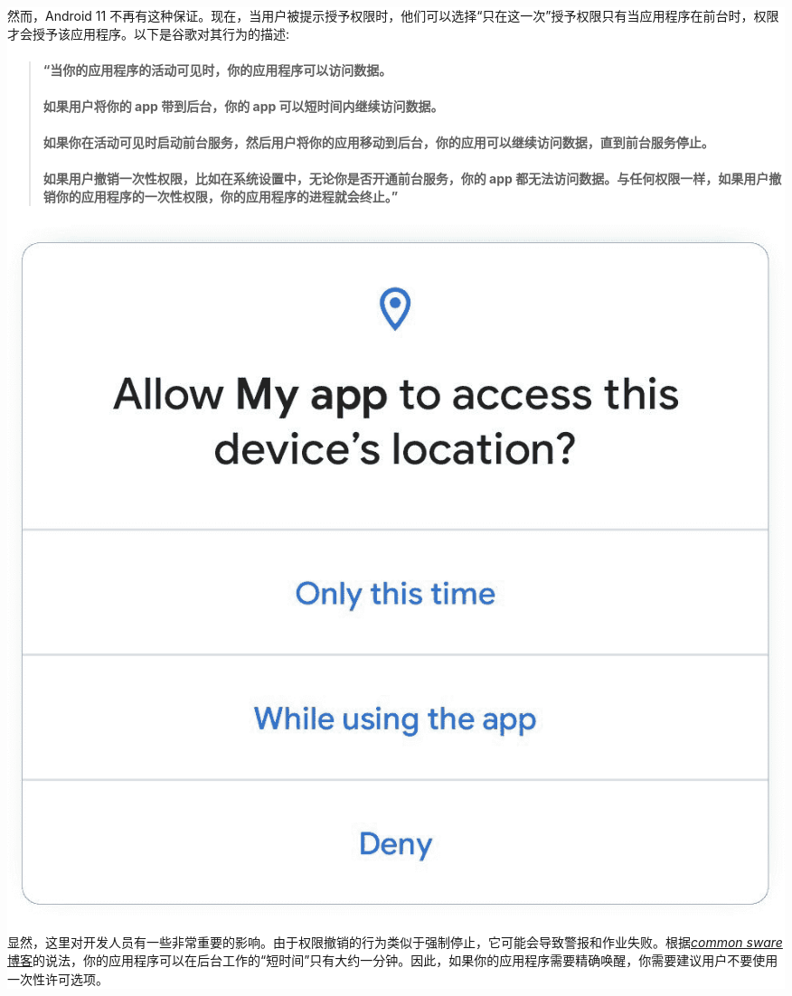 然而，Android 11 不再有这种保证。现在，当用户被提示授予权限时，他们可以选择“只在这一次”授予权限只有当应用程序在前台时，权限才会授予该应用程序。以下是谷歌对其行为的描述:

> #### “当你的应用程序的活动可见时，你的应用程序可以访问数据。
> 
> #### 如果用户将你的 app 带到后台，你的 app 可以短时间内继续访问数据。
> 
> #### 如果你在活动可见时启动前台服务，然后用户将你的应用移动到后台，你的应用可以继续访问数据，直到前台服务停止。
> 
> #### 如果用户撤销一次性权限，比如在系统设置中，无论你是否开通前台服务，你的 app 都无法访问数据。与任何权限一样，如果用户撤销你的应用程序的一次性权限，你的应用程序的进程就会终止。”

![](img/1a93ac9fcc5d3774ffd6f623d0c8c9fe.png)

显然，这里对开发人员有一些非常重要的影响。由于权限撤销的行为类似于强制停止，它可能会导致警报和作业失败。根据[*common sware*博客](https://commonsware.com/blog/2020/08/28/android-r-one-time-permission-expiration-sometimes-kills-alarms-jobs.html)的说法，你的应用程序可以在后台工作的“短时间”只有大约一分钟。因此，如果你的应用程序需要精确唤醒，你需要建议用户不要使用一次性许可选项。
